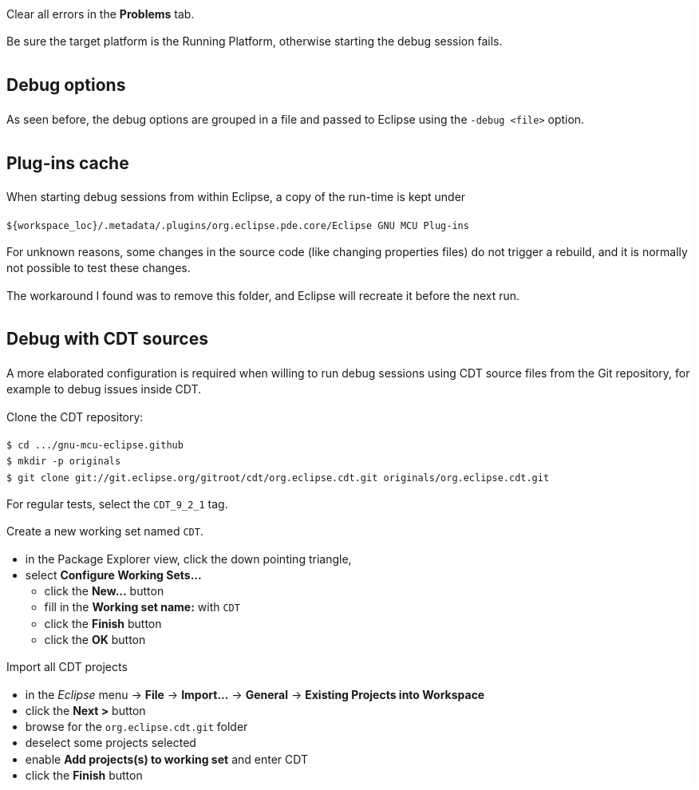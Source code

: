 Clear all errors in the **Problems** tab.

Be sure the target platform is the Running Platform, otherwise starting
the debug session fails.

## Debug options

As seen before, the debug options are grouped in a file and passed to
Eclipse using the `-debug <file>` option.

## Plug-ins cache

When starting debug sessions from within Eclipse, a copy of the run-time
is kept under

```
${workspace_loc}/.metadata/.plugins/org.eclipse.pde.core/Eclipse GNU MCU Plug-ins
```

For unknown reasons, some changes in the source code (like changing
properties files) do not trigger a rebuild, and it is normally not
possible to test these changes.

The workaround I found was to remove this folder, and Eclipse will
recreate it before the next run.

## Debug with CDT sources

A more elaborated configuration is required when willing to run debug
sessions using CDT source files from the Git repository, for example
to debug issues inside CDT.

Clone the CDT repository:

```console
$ cd .../gnu-mcu-eclipse.github
$ mkdir -p originals
$ git clone git://git.eclipse.org/gitroot/cdt/org.eclipse.cdt.git originals/org.eclipse.cdt.git
```

For regular tests, select the `CDT_9_2_1` tag.

Create a new working set named `CDT`.

* in the Package Explorer view, click the down pointing triangle, 
* select **Configure Working Sets...** 
  * click the **New...** button
  * fill in the **Working set name:** with `CDT`
  * click the **Finish** button
  * click the **OK** button
  
Import all CDT projects

* in the _Eclipse_ menu → **File** → **Import...** → **General** → **Existing Projects into Workspace**
* click the **Next >** button
* browse for the `org.eclipse.cdt.git` folder
* deselect some projects selected
* enable **Add projects(s) to working set** and enter CDT
* click the **Finish** button
